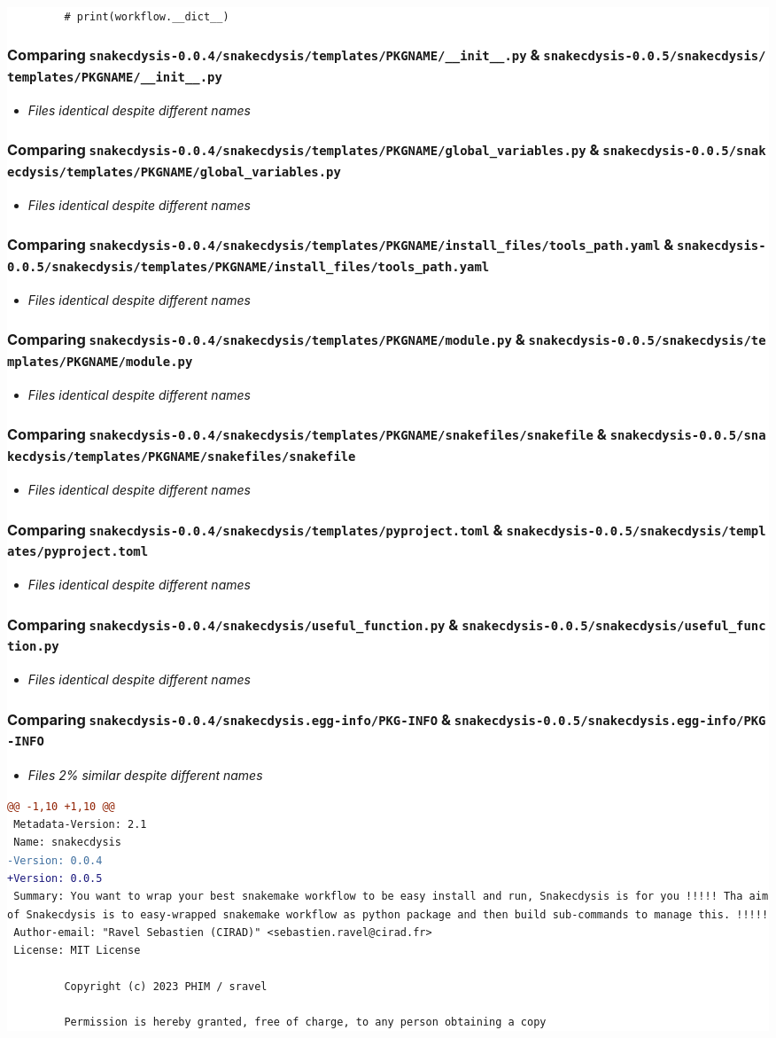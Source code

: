 ```diff
         # print(workflow.__dict__)
```

### Comparing `snakecdysis-0.0.4/snakecdysis/templates/PKGNAME/__init__.py` & `snakecdysis-0.0.5/snakecdysis/templates/PKGNAME/__init__.py`

 * *Files identical despite different names*

### Comparing `snakecdysis-0.0.4/snakecdysis/templates/PKGNAME/global_variables.py` & `snakecdysis-0.0.5/snakecdysis/templates/PKGNAME/global_variables.py`

 * *Files identical despite different names*

### Comparing `snakecdysis-0.0.4/snakecdysis/templates/PKGNAME/install_files/tools_path.yaml` & `snakecdysis-0.0.5/snakecdysis/templates/PKGNAME/install_files/tools_path.yaml`

 * *Files identical despite different names*

### Comparing `snakecdysis-0.0.4/snakecdysis/templates/PKGNAME/module.py` & `snakecdysis-0.0.5/snakecdysis/templates/PKGNAME/module.py`

 * *Files identical despite different names*

### Comparing `snakecdysis-0.0.4/snakecdysis/templates/PKGNAME/snakefiles/snakefile` & `snakecdysis-0.0.5/snakecdysis/templates/PKGNAME/snakefiles/snakefile`

 * *Files identical despite different names*

### Comparing `snakecdysis-0.0.4/snakecdysis/templates/pyproject.toml` & `snakecdysis-0.0.5/snakecdysis/templates/pyproject.toml`

 * *Files identical despite different names*

### Comparing `snakecdysis-0.0.4/snakecdysis/useful_function.py` & `snakecdysis-0.0.5/snakecdysis/useful_function.py`

 * *Files identical despite different names*

### Comparing `snakecdysis-0.0.4/snakecdysis.egg-info/PKG-INFO` & `snakecdysis-0.0.5/snakecdysis.egg-info/PKG-INFO`

 * *Files 2% similar despite different names*

```diff
@@ -1,10 +1,10 @@
 Metadata-Version: 2.1
 Name: snakecdysis
-Version: 0.0.4
+Version: 0.0.5
 Summary: You want to wrap your best snakemake workflow to be easy install and run, Snakecdysis is for you !!!!! Tha aim of Snakecdysis is to easy-wrapped snakemake workflow as python package and then build sub-commands to manage this. !!!!!
 Author-email: "Ravel Sebastien (CIRAD)" <sebastien.ravel@cirad.fr>
 License: MIT License
         
         Copyright (c) 2023 PHIM / sravel
         
         Permission is hereby granted, free of charge, to any person obtaining a copy
```

